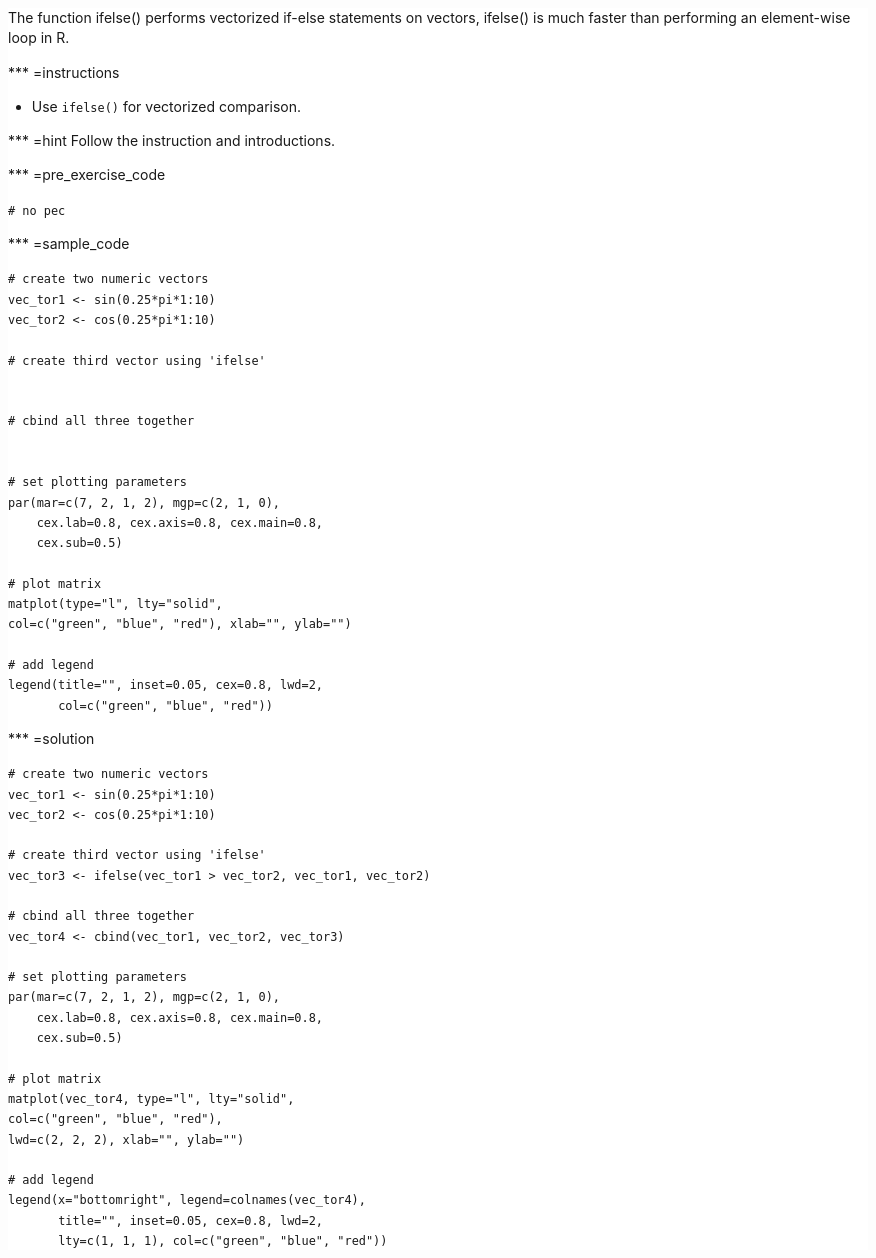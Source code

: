The function ifelse() performs vectorized if-else statements on vectors, ifelse() is much faster than performing an element-wise loop in R.

*** =instructions
- Use `ifelse()` for vectorized comparison.

*** =hint
Follow the instruction and introductions.

*** =pre_exercise_code
```{r}
# no pec
```

*** =sample_code
```{r}
# create two numeric vectors
vec_tor1 <- sin(0.25*pi*1:10)
vec_tor2 <- cos(0.25*pi*1:10)

# create third vector using 'ifelse'


# cbind all three together


# set plotting parameters
par(mar=c(7, 2, 1, 2), mgp=c(2, 1, 0),
    cex.lab=0.8, cex.axis=0.8, cex.main=0.8,
    cex.sub=0.5)

# plot matrix
matplot(type="l", lty="solid",
col=c("green", "blue", "red"), xlab="", ylab="")

# add legend
legend(title="", inset=0.05, cex=0.8, lwd=2,
       col=c("green", "blue", "red"))
```

*** =solution
```{r}
# create two numeric vectors
vec_tor1 <- sin(0.25*pi*1:10)
vec_tor2 <- cos(0.25*pi*1:10)

# create third vector using 'ifelse'
vec_tor3 <- ifelse(vec_tor1 > vec_tor2, vec_tor1, vec_tor2)

# cbind all three together
vec_tor4 <- cbind(vec_tor1, vec_tor2, vec_tor3)

# set plotting parameters
par(mar=c(7, 2, 1, 2), mgp=c(2, 1, 0),
    cex.lab=0.8, cex.axis=0.8, cex.main=0.8,
    cex.sub=0.5)

# plot matrix
matplot(vec_tor4, type="l", lty="solid",
col=c("green", "blue", "red"),
lwd=c(2, 2, 2), xlab="", ylab="")

# add legend
legend(x="bottomright", legend=colnames(vec_tor4),
       title="", inset=0.05, cex=0.8, lwd=2,
       lty=c(1, 1, 1), col=c("green", "blue", "red"))
```